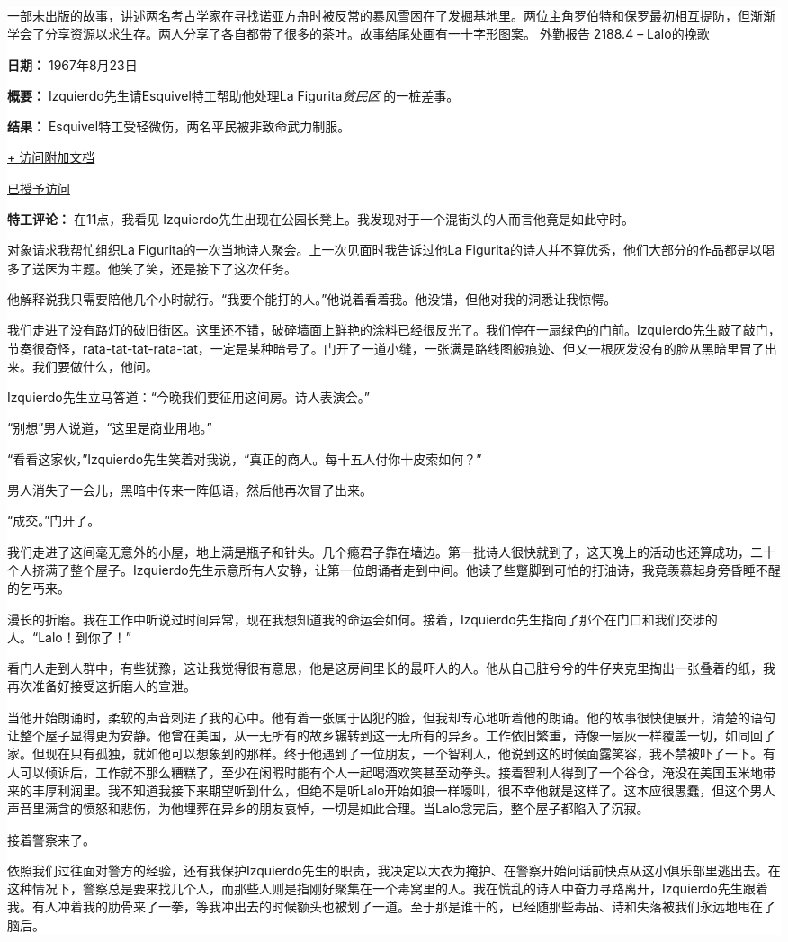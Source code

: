   <td colspan='1' rowspan='1'>&#19968;&#37096;&#26410;&#20986;&#29256;&#30340;&#25925;&#20107;&#65292;&#35762;&#36848;&#20004;&#21517;&#32771;&#21476;&#23398;&#23478;&#22312;&#23547;&#25214;&#35834;&#20122;&#26041;&#33311;&#26102;&#34987;&#21453;&#24120;&#30340;&#26292;&#39118;&#38634;&#22256;&#22312;&#20102;&#21457;&#25496;&#22522;&#22320;&#37324;&#12290;&#20004;&#20301;&#20027;&#35282;&#32599;&#20271;&#29305;&#21644;&#20445;&#32599;&#26368;&#21021;&#30456;&#20114;&#25552;&#38450;&#65292;&#20294;&#28176;&#28176;&#23398;&#20250;&#20102;&#20998;&#20139;&#36164;&#28304;&#20197;&#27714;&#29983;&#23384;&#12290;&#20004;&#20154;&#20998;&#20139;&#20102;&#21508;&#33258;&#37117;&#24102;&#20102;&#24456;&#22810;&#30340;&#33590;&#21494;&#12290;&#25925;&#20107;&#32467;&#23614;&#22788;&#30011;&#26377;&#19968;&#21313;&#23383;&#24418;&#22270;&#26696;&#12290;</td>
 </tr>
</table>
外勤报告 2188.4 – Lalo的挽歌

**日期：** 1967年8月23日

**概要：** Izquierdo先生请Esquivel特工帮助他处理La Figurita*贫民区* 的一桩差事。

**结果：** Esquivel特工受轻微伤，两名平民被非致命武力制服。


<a shape='rect' class='collapsible-block-link' href='javascript:;'>+&#160;&#35775;&#38382;&#38468;&#21152;&#25991;&#26723;</a>

<a shape='rect' class='collapsible-block-link' href='javascript:;'>&#24050;&#25480;&#20104;&#35775;&#38382;</a>

**特工评论：** 在11点，我看见 Izquierdo先生出现在公园长凳上。我发现对于一个混街头的人而言他竟是如此守时。

对象请求我帮忙组织La Figurita的一次当地诗人聚会。上一次见面时我告诉过他La Figurita的诗人并不算优秀，他们大部分的作品都是以喝多了送医为主题。他笑了笑，还是接下了这次任务。

他解释说我只需要陪他几个小时就行。“我要个能打的人。”他说着看着我。他没错，但他对我的洞悉让我惊愕。

我们走进了没有路灯的破旧街区。这里还不错，破碎墙面上鲜艳的涂料已经很反光了。我们停在一扇绿色的门前。Izquierdo先生敲了敲门，节奏很奇怪，rata-tat-tat-rata-tat，一定是某种暗号了。门开了一道小缝，一张满是路线图般痕迹、但又一根灰发没有的脸从黑暗里冒了出来。我们要做什么，他问。

Izquierdo先生立马答道：“今晚我们要征用这间房。诗人表演会。”

“别想”男人说道，“这里是商业用地。”

“看看这家伙，”Izquierdo先生笑着对我说，“真正的商人。每十五人付你十皮索如何？”

男人消失了一会儿，黑暗中传来一阵低语，然后他再次冒了出来。

“成交。”门开了。

我们走进了这间毫无意外的小屋，地上满是瓶子和针头。几个瘾君子靠在墙边。第一批诗人很快就到了，这天晚上的活动也还算成功，二十个人挤满了整个屋子。Izquierdo先生示意所有人安静，让第一位朗诵者走到中间。他读了些蹩脚到可怕的打油诗，我竟羡慕起身旁昏睡不醒的乞丐来。

漫长的折磨。我在工作中听说过时间异常，现在我想知道我的命运会如何。接着，Izquierdo先生指向了那个在门口和我们交涉的人。“Lalo！到你了！”

看门人走到人群中，有些犹豫，这让我觉得很有意思，他是这房间里长的最吓人的人。他从自己脏兮兮的牛仔夹克里掏出一张叠着的纸，我再次准备好接受这折磨人的宣泄。

当他开始朗诵时，柔软的声音刺进了我的心中。他有着一张属于囚犯的脸，但我却专心地听着他的朗诵。他的故事很快便展开，清楚的语句让整个屋子显得更为安静。他曾在美国，从一无所有的故乡辗转到这一无所有的异乡。工作依旧繁重，诗像一层灰一样覆盖一切，如同回了家。但现在只有孤独，就如他可以想象到的那样。终于他遇到了一位朋友，一个智利人，他说到这的时候面露笑容，我不禁被吓了一下。有人可以倾诉后，工作就不那么糟糕了，至少在闲暇时能有个人一起喝酒欢笑甚至动拳头。接着智利人得到了一个谷仓，淹没在美国玉米地带来的丰厚利润里。我不知道我接下来期望听到什么，但绝不是听Lalo开始如狼一样嚎叫，很不幸他就是这样了。这本应很愚蠢，但这个男人声音里满含的愤怒和悲伤，为他埋葬在异乡的朋友哀悼，一切是如此合理。当Lalo念完后，整个屋子都陷入了沉寂。

接着警察来了。

依照我们过往面对警方的经验，还有我保护Izquierdo先生的职责，我决定以大衣为掩护、在警察开始问话前快点从这小俱乐部里逃出去。在这种情况下，警察总是要来找几个人，而那些人则是指刚好聚集在一个毒窝里的人。我在慌乱的诗人中奋力寻路离开，Izquierdo先生跟着我。有人冲着我的肋骨来了一拳，等我冲出去的时候额头也被划了一道。至于那是谁干的，已经随那些毒品、诗和失落被我们永远地甩在了脑后。

